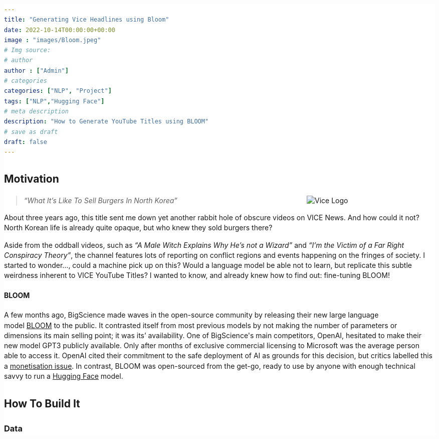 ```yaml
---
title: "Generating Vice Headlines using Bloom"
date: 2022-10-14T00:00:00+00:00
image : "images/Bloom.jpeg"
# Img source: 
# author
author : ["Admin"]
# categories
categories: ["NLP", "Project"]
tags: ["NLP","Hugging Face"]
# meta description
description: "How to Generate YouTube Titles using BLOOM"
# save as draft
draft: false
---
```


## Motivation


<a title="Unknown authorUnknown author, Public domain, via Wikimedia Commons" href="https://commons.wikimedia.org/wiki/File:Vice_Logo.svg"><img width="256" alt="Vice Logo" src="https://upload.wikimedia.org/wikipedia/commons/thumb/3/37/Vice_Logo.svg/256px-Vice_Logo.svg.png" style="float: right;margin: 0 0 0 15px;"></a>
> *“What It’s Like To Sell Burgers In North Korea”*  
  
About three years ago, this title sent me down yet another rabbit hole of obscure videos on VICE News. And how could it not? North Korean life is already quite opaque, but who knew they sold burgers there?

Aside from the oddball videos, such as *“A Male Witch Explains Why He’s not a Wizard”* and *“I’m the Victim of a Far Right Conspiracy Theory”*, the channel features lots of reporting on conflict regions and events happening on the fringes of society. I started to wonder…, could a machine pick up on this? Would a language model be able not to learn, but replicate this subtle weirdness inherent to VICE YouTube Titles? I wanted to know, and already knew how to find out: fine-tuning BLOOM!




#### BLOOM

A few months ago, BigScience made waves in the open-source community by releasing their new large language model [BLOOM](https://huggingface.co/docs/transformers/model_doc/bloom) to the public. It contrasted itself from most previous models by not making the number of parameters or dimensions its main selling point; it was its’ availability. One of BigScience's main competitors, OpenAI, hesitated to make their new model GPT3 publicly available. Only after months of exclusive commercial licensing to Microsoft was the average person able to access it. OpenAI cited their commitment to the safe deployment of AI as grounds for this decision, but critics labelled this a [monetisation issue](https://www.technologyreview.com/2020/09/23/1008729/openai-is-giving-microsoft-exclusive-access-to-its-gpt-3-language-model/). In contrast, BLOOM was open-sourced from the get-go, ready to use by anyone with enough technical savvy to run a [Hugging Face](https://huggingface.co/) model.

## How To Build It

### Data
